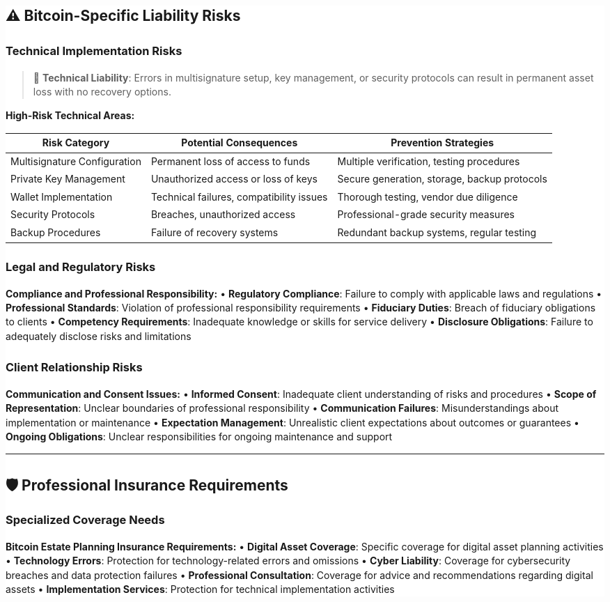 
## ⚠️ Bitcoin-Specific Liability Risks

### Technical Implementation Risks

> 🔧 **Technical Liability**: Errors in multisignature setup, key management, or security protocols can result in permanent asset loss with no recovery options.

**High-Risk Technical Areas:**

| **Risk Category** | **Potential Consequences** | **Prevention Strategies** |
|------------------|---------------------------|-------------------------|
| Multisignature Configuration | Permanent loss of access to funds | Multiple verification, testing procedures |
| Private Key Management | Unauthorized access or loss of keys | Secure generation, storage, backup protocols |
| Wallet Implementation | Technical failures, compatibility issues | Thorough testing, vendor due diligence |
| Security Protocols | Breaches, unauthorized access | Professional-grade security measures |
| Backup Procedures | Failure of recovery systems | Redundant backup systems, regular testing |

### Legal and Regulatory Risks

**Compliance and Professional Responsibility:**
• **Regulatory Compliance**: Failure to comply with applicable laws and regulations
• **Professional Standards**: Violation of professional responsibility requirements
• **Fiduciary Duties**: Breach of fiduciary obligations to clients
• **Competency Requirements**: Inadequate knowledge or skills for service delivery
• **Disclosure Obligations**: Failure to adequately disclose risks and limitations

### Client Relationship Risks

**Communication and Consent Issues:**
• **Informed Consent**: Inadequate client understanding of risks and procedures
• **Scope of Representation**: Unclear boundaries of professional responsibility
• **Communication Failures**: Misunderstandings about implementation or maintenance
• **Expectation Management**: Unrealistic client expectations about outcomes or guarantees
• **Ongoing Obligations**: Unclear responsibilities for ongoing maintenance and support

---

## 🛡️ Professional Insurance Requirements

### Specialized Coverage Needs

**Bitcoin Estate Planning Insurance Requirements:**
• **Digital Asset Coverage**: Specific coverage for digital asset planning activities
• **Technology Errors**: Protection for technology-related errors and omissions
• **Cyber Liability**: Coverage for cybersecurity breaches and data protection failures
• **Professional Consultation**: Coverage for advice and recommendations regarding digital assets
• **Implementation Services**: Protection for technical implementation activities
